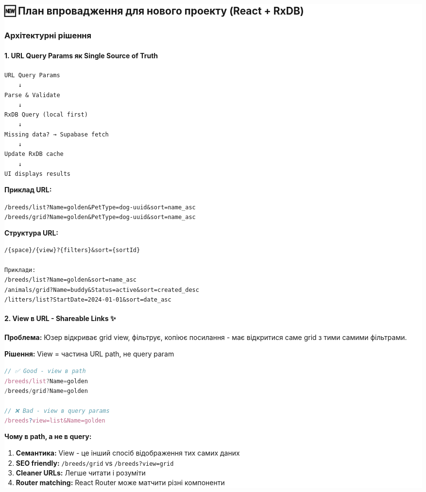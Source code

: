 
## 🆕 План впровадження для нового проекту (React + RxDB)

### Архітектурні рішення

#### 1. **URL Query Params як Single Source of Truth**

```
URL Query Params
    ↓
Parse & Validate
    ↓
RxDB Query (local first)
    ↓
Missing data? → Supabase fetch
    ↓
Update RxDB cache
    ↓
UI displays results
```

**Приклад URL:**
```
/breeds/list?Name=golden&PetType=dog-uuid&sort=name_asc
/breeds/grid?Name=golden&PetType=dog-uuid&sort=name_asc
```

**Структура URL:**
```
/{space}/{view}?{filters}&sort={sortId}

Приклади:
/breeds/list?Name=golden&sort=name_asc
/animals/grid?Name=buddy&Status=active&sort=created_desc
/litters/list?StartDate=2024-01-01&sort=date_asc
```

#### 2. **View в URL - Shareable Links** ✨

**Проблема:** Юзер відкриває grid view, фільтрує, копіює посилання - має відкритися саме grid з тими самими фільтрами.

**Рішення:** View = частина URL path, не query param

```typescript
// ✅ Good - view в path
/breeds/list?Name=golden
/breeds/grid?Name=golden

// ❌ Bad - view в query params
/breeds?view=list&Name=golden
```

**Чому в path, а не в query:**
1. **Семантика:** View - це інший спосіб відображення тих самих даних
2. **SEO friendly:** `/breeds/grid` vs `/breeds?view=grid`
3. **Cleaner URLs:** Легше читати і розуміти
4. **Router matching:** React Router може матчити різні компоненти

